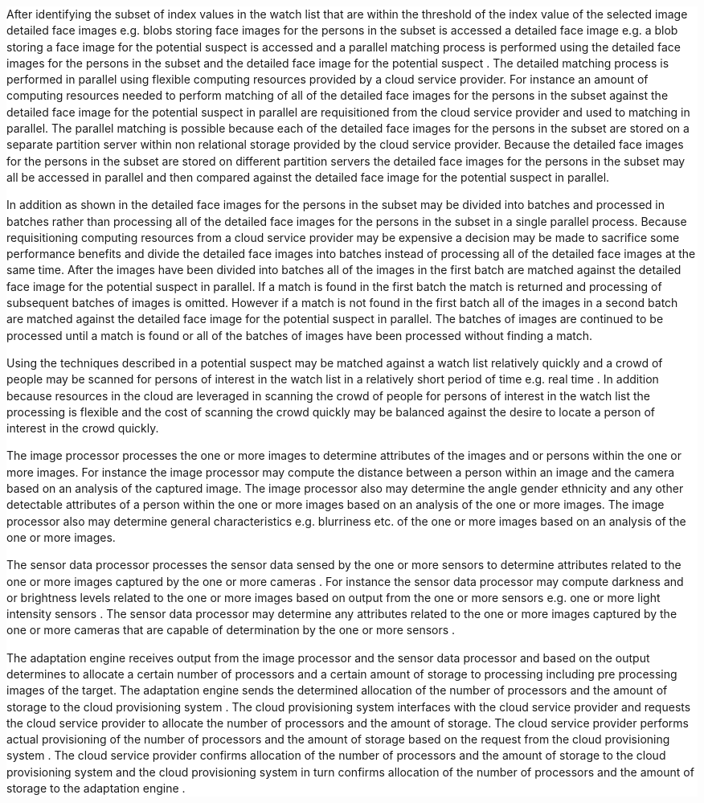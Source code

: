 After identifying the subset of index values in the watch list that are within the threshold of the index value of the selected image detailed face images e.g. blobs storing face images for the persons in the subset is accessed a detailed face image e.g. a blob storing a face image for the potential suspect is accessed and a parallel matching process is performed using the detailed face images for the persons in the subset and the detailed face image for the potential suspect . The detailed matching process is performed in parallel using flexible computing resources provided by a cloud service provider. For instance an amount of computing resources needed to perform matching of all of the detailed face images for the persons in the subset against the detailed face image for the potential suspect in parallel are requisitioned from the cloud service provider and used to matching in parallel. The parallel matching is possible because each of the detailed face images for the persons in the subset are stored on a separate partition server within non relational storage provided by the cloud service provider. Because the detailed face images for the persons in the subset are stored on different partition servers the detailed face images for the persons in the subset may all be accessed in parallel and then compared against the detailed face image for the potential suspect in parallel.

In addition as shown in the detailed face images for the persons in the subset may be divided into batches and processed in batches rather than processing all of the detailed face images for the persons in the subset in a single parallel process. Because requisitioning computing resources from a cloud service provider may be expensive a decision may be made to sacrifice some performance benefits and divide the detailed face images into batches instead of processing all of the detailed face images at the same time. After the images have been divided into batches all of the images in the first batch are matched against the detailed face image for the potential suspect in parallel. If a match is found in the first batch the match is returned and processing of subsequent batches of images is omitted. However if a match is not found in the first batch all of the images in a second batch are matched against the detailed face image for the potential suspect in parallel. The batches of images are continued to be processed until a match is found or all of the batches of images have been processed without finding a match.

Using the techniques described in a potential suspect may be matched against a watch list relatively quickly and a crowd of people may be scanned for persons of interest in the watch list in a relatively short period of time e.g. real time . In addition because resources in the cloud are leveraged in scanning the crowd of people for persons of interest in the watch list the processing is flexible and the cost of scanning the crowd quickly may be balanced against the desire to locate a person of interest in the crowd quickly.

The image processor processes the one or more images to determine attributes of the images and or persons within the one or more images. For instance the image processor may compute the distance between a person within an image and the camera based on an analysis of the captured image. The image processor also may determine the angle gender ethnicity and any other detectable attributes of a person within the one or more images based on an analysis of the one or more images. The image processor also may determine general characteristics e.g. blurriness etc. of the one or more images based on an analysis of the one or more images.

The sensor data processor processes the sensor data sensed by the one or more sensors to determine attributes related to the one or more images captured by the one or more cameras . For instance the sensor data processor may compute darkness and or brightness levels related to the one or more images based on output from the one or more sensors e.g. one or more light intensity sensors . The sensor data processor may determine any attributes related to the one or more images captured by the one or more cameras that are capable of determination by the one or more sensors .

The adaptation engine receives output from the image processor and the sensor data processor and based on the output determines to allocate a certain number of processors and a certain amount of storage to processing including pre processing images of the target. The adaptation engine sends the determined allocation of the number of processors and the amount of storage to the cloud provisioning system . The cloud provisioning system interfaces with the cloud service provider and requests the cloud service provider to allocate the number of processors and the amount of storage. The cloud service provider performs actual provisioning of the number of processors and the amount of storage based on the request from the cloud provisioning system . The cloud service provider confirms allocation of the number of processors and the amount of storage to the cloud provisioning system and the cloud provisioning system in turn confirms allocation of the number of processors and the amount of storage to the adaptation engine .
